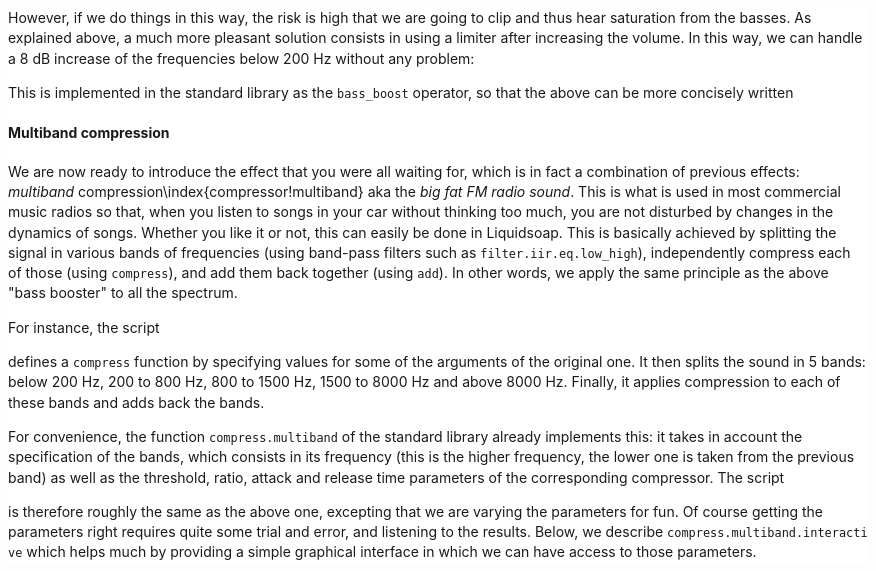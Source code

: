 ```{.liquidsoap include="liq/bass-boost.liq" from=2 to=-1}
```

However, if we do things in this way, the risk is high that we are going to clip
and thus hear saturation from the basses. As explained above, a much more
pleasant solution consists in using a limiter after increasing the volume. In
this way, we can handle a 8 dB increase of the frequencies below 200 Hz without
any problem:

```{.liquidsoap include="liq/bass-boost2.liq" from=2 to=-1}
```

This is implemented in the standard library as the `bass_boost` operator, so
that the above can be more concisely written

```{.liquidsoap include="liq/bass-boost3.liq" from=2 to=-1}
```

#### Multiband compression

We are now ready to introduce the effect that you were all waiting for, which is
in fact a combination of previous effects: _multiband_ compression\index{compressor!multiband} aka the _big
fat FM radio sound_. This is what is used in most commercial music radios so
that, when you listen to songs in your car without thinking too much, you are
not disturbed by changes in the dynamics of songs. Whether you like it or not,
this can easily be done in Liquidsoap. This is basically achieved by
splitting the signal in various bands of frequencies (using band-pass filters
such as `filter.iir.eq.low_high`), independently compress each of those (using
`compress`), and add them back together (using `add`). In other words, we apply
the same principle as the above "bass booster" to all the spectrum.

For instance, the script

```{.liquidsoap include="liq/compress.multiband.liq" from=2 to=-1}
```

defines a `compress` function by specifying values for some of the arguments of
the original one. It then splits the sound in 5 bands: below 200 Hz, 200 to
800 Hz, 800 to 1500 Hz, 1500 to 8000 Hz and above 8000 Hz. Finally, it applies
compression to each of these bands and adds back the bands.

For convenience, the function `compress.multiband` of the standard library
already implements this: it takes in account the specification of the bands,
which consists in its frequency (this is the higher frequency, the lower one is
taken from the previous band) as well as the threshold, ratio, attack and
release time parameters of the corresponding compressor. The script

```{.liquidsoap include="liq/compress.multiband2.liq" from=2 to=-1}
```

is therefore roughly the same as the above one, excepting that we are varying
the parameters for fun. Of course getting the parameters right requires quite
some trial and error, and listening to the results. Below, we describe
`compress.multiband.interactive` which helps much by providing a simple
graphical interface in which we can have access to those parameters.


